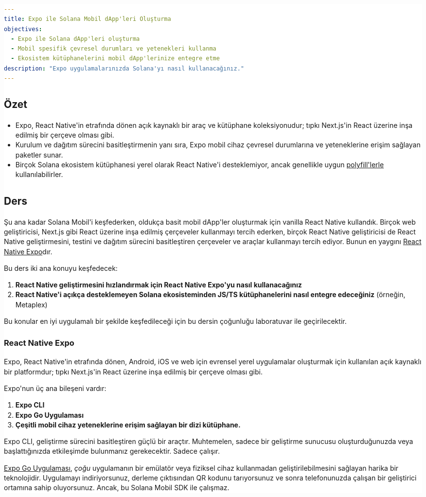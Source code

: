 ```yaml
---
title: Expo ile Solana Mobil dApp'leri Oluşturma
objectives:
  - Expo ile Solana dApp'leri oluşturma
  - Mobil spesifik çevresel durumları ve yetenekleri kullanma
  - Ekosistem kütüphanelerini mobil dApp'lerinize entegre etme
description: "Expo uygulamalarınızda Solana'yı nasıl kullanacağınız."
---
```


## Özet

- Expo, React Native'in etrafında dönen açık kaynaklı bir araç ve kütüphane koleksiyonudur; tıpkı Next.js'in React üzerine inşa edilmiş bir çerçeve olması gibi.
- Kurulum ve dağıtım sürecini basitleştirmenin yanı sıra, Expo mobil cihaz çevresel durumlarına ve yeteneklerine erişim sağlayan paketler sunar.
- Birçok Solana ekosistem kütüphanesi yerel olarak React Native'i desteklemiyor, ancak genellikle uygun [polyfill'lerle](https://developer.mozilla.org/en-US/docs/Glossary/Polyfill) kullanılabilirler.

## Ders

Şu ana kadar Solana Mobil'i keşfederken, oldukça basit mobil dApp'ler oluşturmak için vanilla React Native kullandık. Birçok web geliştiricisi, Next.js gibi React üzerine inşa edilmiş çerçeveler kullanmayı tercih ederken, birçok React Native geliştiricisi de React Native geliştirmesini, testini ve dağıtım sürecini basitleştiren çerçeveler ve araçlar kullanmayı tercih ediyor. Bunun en yaygını [React Native Expo](https://docs.expo.dev/tutorial/introduction/)dır.

Bu ders iki ana konuyu keşfedecek:

1. **React Native geliştirmesini hızlandırmak için React Native Expo'yu nasıl kullanacağınız**
2. **React Native'i açıkça desteklemeyen Solana ekosisteminden JS/TS kütüphanelerini nasıl entegre edeceğiniz** (örneğin, Metaplex)

Bu konular en iyi uygulamalı bir şekilde keşfedileceği için bu dersin çoğunluğu laboratuvar ile geçirilecektir.

### React Native Expo

Expo, React Native'in etrafında dönen, Android, iOS ve web için evrensel yerel uygulamalar oluşturmak için kullanılan açık kaynaklı bir platformdur; tıpkı Next.js'in React üzerine inşa edilmiş bir çerçeve olması gibi.

Expo'nun üç ana bileşeni vardır:

1. **Expo CLI**
2. **Expo Go Uygulaması**
3. **Çeşitli mobil cihaz yeteneklerine erişim sağlayan bir dizi kütüphane.**

Expo CLI, geliştirme sürecini basitleştiren güçlü bir araçtır. Muhtemelen, sadece bir geliştirme sunucusu oluşturduğunuzda veya başlattığınızda etkileşimde bulunmanız gerekecektir. Sadece çalışır.

[Expo Go Uygulaması](https://expo.dev/client), _çoğu_ uygulamanın bir emülatör veya fiziksel cihaz kullanmadan geliştirilebilmesini sağlayan harika bir teknolojidir. Uygulamayı indiriyorsunuz, derleme çıktısından QR kodunu tarıyorsunuz ve sonra telefonunuzda çalışan bir geliştirici ortamına sahip oluyorsunuz. Ancak, bu Solana Mobil SDK ile çalışmaz. 
